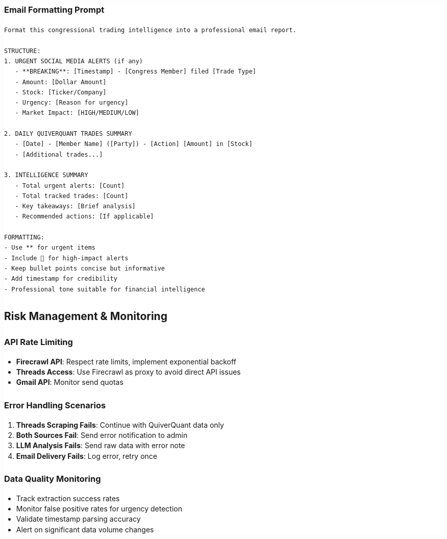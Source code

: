 ```
```

### Email Formatting Prompt
```
Format this congressional trading intelligence into a professional email report.

STRUCTURE:
1. URGENT SOCIAL MEDIA ALERTS (if any)
   - **BREAKING**: [Timestamp] - [Congress Member] filed [Trade Type] 
   - Amount: [Dollar Amount]
   - Stock: [Ticker/Company]
   - Urgency: [Reason for urgency]
   - Market Impact: [HIGH/MEDIUM/LOW]

2. DAILY QUIVERQUANT TRADES SUMMARY  
   - [Date] - [Member Name] ([Party]) - [Action] [Amount] in [Stock]
   - [Additional trades...]

3. INTELLIGENCE SUMMARY
   - Total urgent alerts: [Count]
   - Total tracked trades: [Count] 
   - Key takeaways: [Brief analysis]
   - Recommended actions: [If applicable]

FORMATTING:
- Use ** for urgent items
- Include 🚨 for high-impact alerts
- Keep bullet points concise but informative
- Add timestamp for credibility
- Professional tone suitable for financial intelligence
```

## Risk Management & Monitoring

### API Rate Limiting
- **Firecrawl API**: Respect rate limits, implement exponential backoff
- **Threads Access**: Use Firecrawl as proxy to avoid direct API issues
- **Gmail API**: Monitor send quotas

### Error Handling Scenarios
1. **Threads Scraping Fails**: Continue with QuiverQuant data only
2. **Both Sources Fail**: Send error notification to admin
3. **LLM Analysis Fails**: Send raw data with error note
4. **Email Delivery Fails**: Log error, retry once

### Data Quality Monitoring
- Track extraction success rates
- Monitor false positive rates for urgency detection
- Validate timestamp parsing accuracy
- Alert on significant data volume changes
